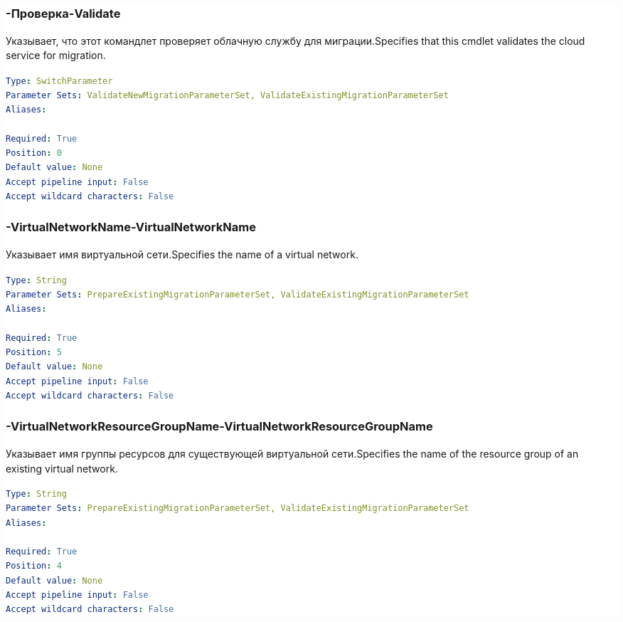 ### <span data-ttu-id="5e526-164">-Проверка</span><span class="sxs-lookup"><span data-stu-id="5e526-164">-Validate</span></span>
<span data-ttu-id="5e526-165">Указывает, что этот командлет проверяет облачную службу для миграции.</span><span class="sxs-lookup"><span data-stu-id="5e526-165">Specifies that this cmdlet validates the cloud service for migration.</span></span>

```yaml
Type: SwitchParameter
Parameter Sets: ValidateNewMigrationParameterSet, ValidateExistingMigrationParameterSet
Aliases: 

Required: True
Position: 0
Default value: None
Accept pipeline input: False
Accept wildcard characters: False
```

### <span data-ttu-id="5e526-166">-VirtualNetworkName</span><span class="sxs-lookup"><span data-stu-id="5e526-166">-VirtualNetworkName</span></span>
<span data-ttu-id="5e526-167">Указывает имя виртуальной сети.</span><span class="sxs-lookup"><span data-stu-id="5e526-167">Specifies the name of a virtual network.</span></span>

```yaml
Type: String
Parameter Sets: PrepareExistingMigrationParameterSet, ValidateExistingMigrationParameterSet
Aliases: 

Required: True
Position: 5
Default value: None
Accept pipeline input: False
Accept wildcard characters: False
```

### <span data-ttu-id="5e526-168">-VirtualNetworkResourceGroupName</span><span class="sxs-lookup"><span data-stu-id="5e526-168">-VirtualNetworkResourceGroupName</span></span>
<span data-ttu-id="5e526-169">Указывает имя группы ресурсов для существующей виртуальной сети.</span><span class="sxs-lookup"><span data-stu-id="5e526-169">Specifies the name of the resource group of an existing virtual network.</span></span>

```yaml
Type: String
Parameter Sets: PrepareExistingMigrationParameterSet, ValidateExistingMigrationParameterSet
Aliases: 

Required: True
Position: 4
Default value: None
Accept pipeline input: False
Accept wildcard characters: False
```
